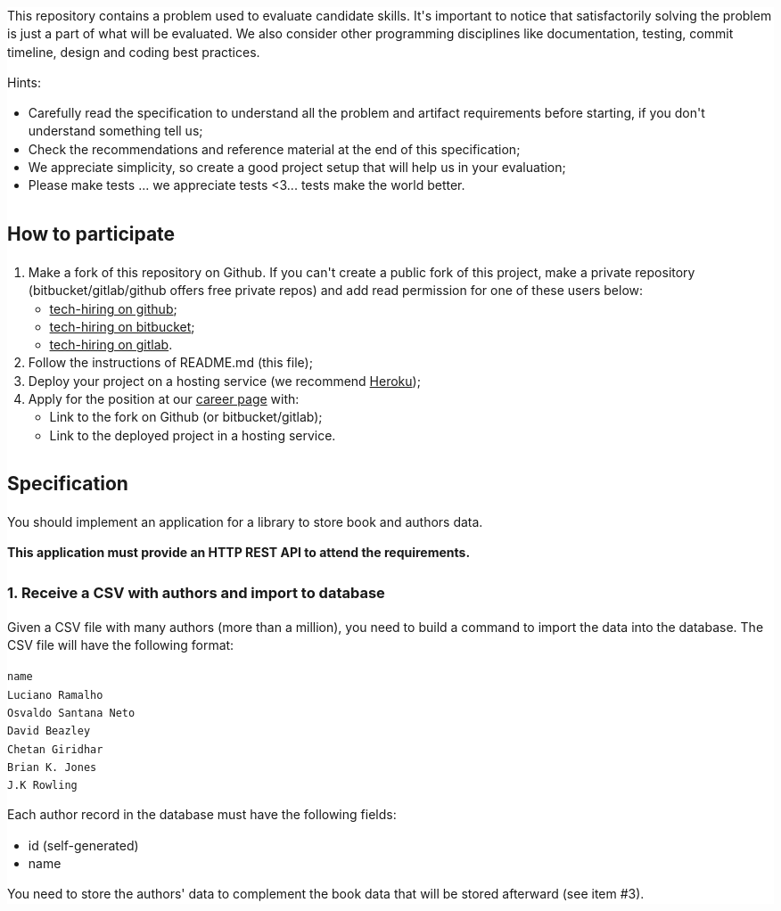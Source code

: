 This repository contains a problem used to evaluate candidate skills. It's important to notice that satisfactorily solving the problem is just a part of what will be evaluated. We also consider other programming disciplines like documentation, testing, commit timeline, design and coding best practices.

Hints:

* Carefully read the specification to understand all the problem and artifact requirements before starting, if you don't understand something tell us;
* Check the recommendations and reference material at the end of this specification;
* We appreciate simplicity, so create a good project setup that will help us in your evaluation;
* Please make tests ... we appreciate tests <3... tests make the world better.

## How to participate

1. Make a fork of this repository on Github. If you can't create a public fork of this project, make a private repository (bitbucket/gitlab/github offers free private repos) and add read permission for one of these users below:
    * [tech-hiring on github](https://github.com/tech-hiring);
    * [tech-hiring on bitbucket](https://bitbucket.org/tech-hiring);
    * [tech-hiring on gitlab](https://gitlab.com/tech-hiring).
2. Follow the instructions of README.md (this file);
3. Deploy your project on a hosting service (we recommend [Heroku](https://heroku.com));
4. Apply for the position at our [career page](https://olist.gupy.io/) with:
    * Link to the fork on Github (or bitbucket/gitlab);
    * Link to the deployed project in a hosting service.

## Specification

You should implement an application for a library to store book and authors data.

**This application must provide an HTTP REST API to attend the requirements.**

### 1. Receive a CSV with authors and import to database

Given a CSV file with many authors (more than a million), you need to build a command to import the data into the database. The CSV file will have the following format:

```
name
Luciano Ramalho
Osvaldo Santana Neto
David Beazley
Chetan Giridhar
Brian K. Jones
J.K Rowling
```

Each author record in the database must have the following fields:

* id (self-generated)
* name

You need to store the authors' data to complement the book data that will be stored afterward (see item #3).
